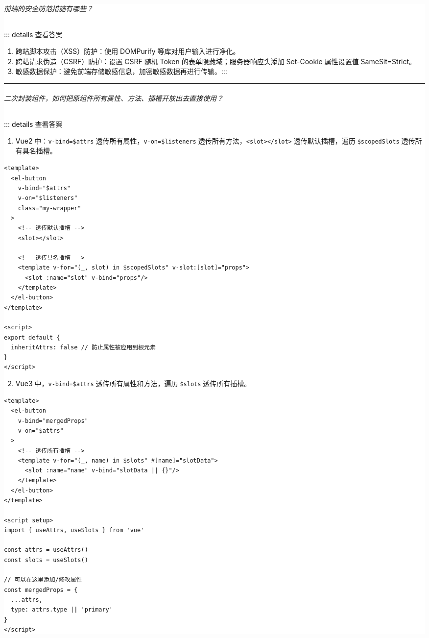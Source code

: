 
###### 前端的安全防范措施有哪些？

::: details 查看答案
1. 跨站脚本攻击（XSS）防护：使用 DOMPurify 等库对用户输入进行净化。
2. 跨站请求伪造（CSRF）防护：设置 CSRF 随机 Token 的表单隐藏域；服务器响应头添加 ​Set-Cookie 属性设置值 SameSit=Strict。
3. 敏感数据保护：避免前端存储敏感信息​，​​加密敏感数据再进行传输。​
:::

---

###### 二次封装组件，如何把原组件所有属性、方法、插槽开放出去直接使用？

::: details 查看答案
1. Vue2 中：`v-bind=$attrs` 透传所有属性，`v-on=$listeners` 透传所有方法，`<slot></slot>` 透传默认插槽，遍历 `$scopedSlots` 透传所有具名插槽。
```vue
<template>
  <el-button 
    v-bind="$attrs" 
    v-on="$listeners"
    class="my-wrapper"
  >
    <!-- 透传默认插槽 -->
    <slot></slot>
    
    <!-- 透传具名插槽 -->
    <template v-for="(_, slot) in $scopedSlots" v-slot:[slot]="props">
      <slot :name="slot" v-bind="props"/>
    </template>
  </el-button>
</template>

<script>
export default {
  inheritAttrs: false // 防止属性被应用到根元素
}
</script>
```

2. Vue3 中，`v-bind=$attrs` 透传所有属性和方法，遍历 `$slots` 透传所有插槽。
```vue
<template>
  <el-button 
    v-bind="mergedProps"
    v-on="$attrs"
  >
    <!-- 透传所有插槽 -->
    <template v-for="(_, name) in $slots" #[name]="slotData">
      <slot :name="name" v-bind="slotData || {}"/>
    </template>
  </el-button>
</template>

<script setup>
import { useAttrs, useSlots } from 'vue'

const attrs = useAttrs()
const slots = useSlots()

// 可以在这里添加/修改属性
const mergedProps = {
  ...attrs,
  type: attrs.type || 'primary'
}
</script>
```